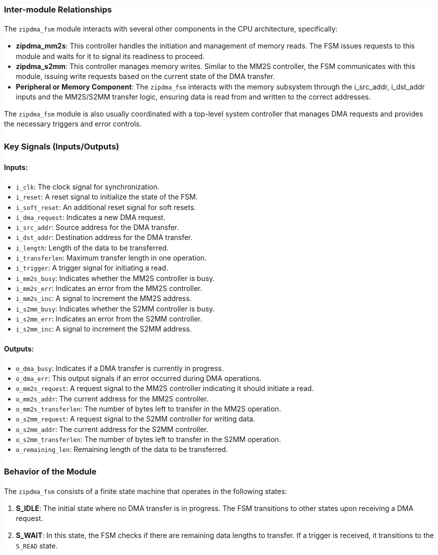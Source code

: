 ### Inter-module Relationships
The `zipdma_fsm` module interacts with several other components in the CPU architecture, specifically:

- **zipdma_mm2s**: This controller handles the initiation and management of memory reads. The FSM issues requests to this module and waits for it to signal its readiness to proceed.
- **zipdma_s2mm**: This controller manages memory writes. Similar to the MM2S controller, the FSM communicates with this module, issuing write requests based on the current state of the DMA transfer.
- **Peripheral or Memory Component**: The `zipdma_fsm` interacts with the memory subsystem through the i_src_addr, i_dst_addr inputs and the MM2S/S2MM transfer logic, ensuring data is read from and written to the correct addresses.
  
The `zipdma_fsm` module is also usually coordinated with a top-level system controller that manages DMA requests and provides the necessary triggers and error controls.

### Key Signals (Inputs/Outputs)

#### Inputs:
- `i_clk`: The clock signal for synchronization.
- `i_reset`: A reset signal to initialize the state of the FSM.
- `i_soft_reset`: An additional reset signal for soft resets.
- `i_dma_request`: Indicates a new DMA request.
- `i_src_addr`: Source address for the DMA transfer.
- `i_dst_addr`: Destination address for the DMA transfer.
- `i_length`: Length of the data to be transferred.
- `i_transferlen`: Maximum transfer length in one operation.
- `i_trigger`: A trigger signal for initiating a read.
- `i_mm2s_busy`: Indicates whether the MM2S controller is busy.
- `i_mm2s_err`: Indicates an error from the MM2S controller.
- `i_mm2s_inc`: A signal to increment the MM2S address.
- `i_s2mm_busy`: Indicates whether the S2MM controller is busy.
- `i_s2mm_err`: Indicates an error from the S2MM controller.
- `i_s2mm_inc`: A signal to increment the S2MM address.

#### Outputs:
- `o_dma_busy`: Indicates if a DMA transfer is currently in progress.
- `o_dma_err`: This output signals if an error occurred during DMA operations.
- `o_mm2s_request`: A request signal to the MM2S controller indicating it should initiate a read.
- `o_mm2s_addr`: The current address for the MM2S controller.
- `o_mm2s_transferlen`: The number of bytes left to transfer in the MM2S operation.
- `o_s2mm_request`: A request signal to the S2MM controller for writing data.
- `o_s2mm_addr`: The current address for the S2MM controller.
- `o_s2mm_transferlen`: The number of bytes left to transfer in the S2MM operation.
- `o_remaining_len`: Remaining length of the data to be transferred.

### Behavior of the Module
The `zipdma_fsm` consists of a finite state machine that operates in the following states:

1. **S_IDLE**: The initial state where no DMA transfer is in progress. The FSM transitions to other states upon receiving a DMA request.

2. **S_WAIT**: In this state, the FSM checks if there are remaining data lengths to transfer. If a trigger is received, it transitions to the `S_READ` state.
